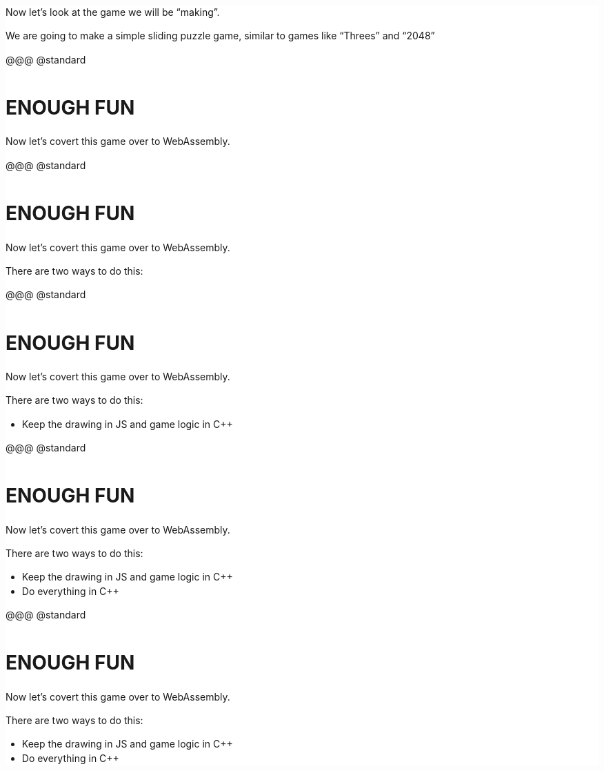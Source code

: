Now let’s look at the game we will be “making”.

We are going to make a simple sliding puzzle game, similar to games like “Threes” and “2048”

<iframe class="example-frame-2" scrolling="no" src="http://localhost:8002/index.html" height="420" width="420"></iframe>

@@@
@standard

# ENOUGH FUN

Now let’s covert this game over to WebAssembly.

@@@
@standard

# ENOUGH FUN

Now let’s covert this game over to WebAssembly.

There are two ways to do this:

@@@
@standard

# ENOUGH FUN

Now let’s covert this game over to WebAssembly.

There are two ways to do this:
- Keep the drawing in JS and game logic in C++

@@@
@standard

# ENOUGH FUN

Now let’s covert this game over to WebAssembly.

There are two ways to do this:
- Keep the drawing in JS and game logic in C++
- Do everything in C++

@@@
@standard

# ENOUGH FUN

Now let’s covert this game over to WebAssembly.

There are two ways to do this:
- Keep the drawing in JS and game logic in C++
- Do everything in C++
